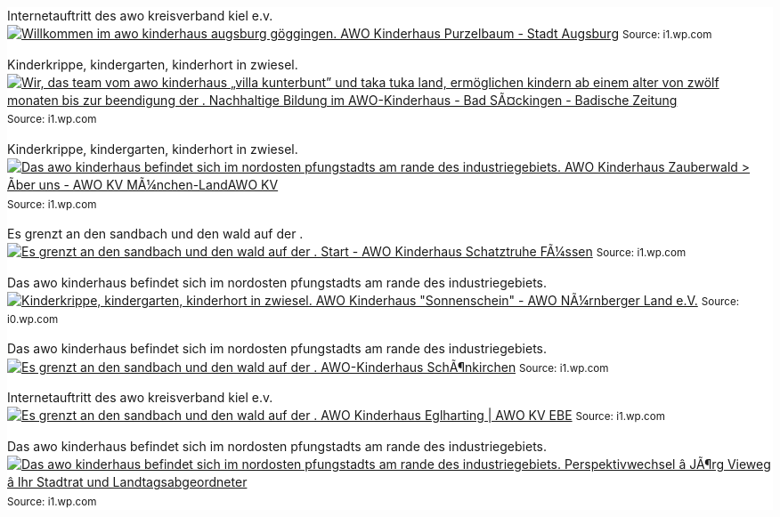 Internetauftritt des awo kreisverband kiel e.v.
[![Willkommen im awo kinderhaus augsburg göggingen. AWO Kinderhaus Purzelbaum - Stadt Augsburg](https://i0.wp.com/tse1.mm.bing.net/th?id=OIP.ICrGP3aMTzW9Z6zo8QTjJAAAAA&amp;pid=15.1 "AWO Kinderhaus Purzelbaum - Stadt Augsburg")](https://i1.wp.com/www.augsburg.de/fileadmin/user_upload/awo_purzelbaum.jpg)
<small>Source: i1.wp.com</small>

Kinderkrippe, kindergarten, kinderhort in zwiesel.
[![Wir, das team vom awo kinderhaus „villa kunterbunt” und taka tuka land, ermöglichen kindern ab einem alter von zwölf monaten bis zur beendigung der . Nachhaltige Bildung im AWO-Kinderhaus - Bad SÃ¤ckingen - Badische Zeitung](https://i1.wp.com/tse3.mm.bing.net/th?id=OIP.wfFijToJWn6TExSYIkSI1gHaFG&amp;pid=15.1 "Nachhaltige Bildung im AWO-Kinderhaus - Bad SÃ¤ckingen - Badische Zeitung")](https://i1.wp.com/ais.badische-zeitung.de/piece/09/34/af/78/154447736.jpg)
<small>Source: i1.wp.com</small>

Kinderkrippe, kindergarten, kinderhort in zwiesel.
[![Das awo kinderhaus befindet sich im nordosten pfungstadts am rande des industriegebiets. AWO Kinderhaus Zauberwald &gt; Ãber uns - AWO KV MÃ¼nchen-LandAWO KV](https://i1.wp.com/tse1.mm.bing.net/th?id=OIP.EqfVAW39u7jbDZ6EkouT3QHaFJ&amp;pid=15.1 "AWO Kinderhaus Zauberwald &gt; Ãber uns - AWO KV MÃ¼nchen-LandAWO KV")](https://i1.wp.com/awo-kvmucl.de/wp-content/uploads/2020/06/Zauberwald_x-1200x834.jpg)
<small>Source: i1.wp.com</small>

Es grenzt an den sandbach und den wald auf der .
[![Es grenzt an den sandbach und den wald auf der . Start - AWO Kinderhaus Schatztruhe FÃ¼ssen](https://i0.wp.com/tse4.mm.bing.net/th?id=OIP.hMJefmmLDFa-bpHmN8AF_wHaBo&amp;pid=15.1 "Start - AWO Kinderhaus Schatztruhe FÃ¼ssen")](https://i1.wp.com/www.awo-kinderhaus-fuessen.de/images/tag_der_offenen_tr_1.jpg)
<small>Source: i1.wp.com</small>

Das awo kinderhaus befindet sich im nordosten pfungstadts am rande des industriegebiets.
[![Kinderkrippe, kindergarten, kinderhort in zwiesel. AWO Kinderhaus &quot;Sonnenschein&quot; - AWO NÃ¼rnberger Land e.V.](https://i1.wp.com/tse3.mm.bing.net/th?id=OIP.Be-vrqYNQylDIYeVJPhj0QHaFj&amp;pid=15.1 "AWO Kinderhaus &quot;Sonnenschein&quot; - AWO NÃ¼rnberger Land e.V.")](https://i0.wp.com/image.jimcdn.com/app/cms/image/transf/none/path/sdd178cec0b5ab742/image/ie8e322e59e20e63b/version/1611572058/image.jpg)
<small>Source: i0.wp.com</small>

Das awo kinderhaus befindet sich im nordosten pfungstadts am rande des industriegebiets.
[![Es grenzt an den sandbach und den wald auf der . AWO-Kinderhaus SchÃ¶nkirchen](https://i1.wp.com/tse2.mm.bing.net/th?id=OIP.mRWixr6MOgy4PMuoVXkr7gHaFj&amp;pid=15.1 "AWO-Kinderhaus SchÃ¶nkirchen")](https://i1.wp.com/www.amt-schrevenborn.de/media/custom/2380_144_1_g.JPG)
<small>Source: i1.wp.com</small>

Internetauftritt des awo kreisverband kiel e.v.
[![Es grenzt an den sandbach und den wald auf der . AWO Kinderhaus Eglharting | AWO KV EBE](https://i1.wp.com/tse1.mm.bing.net/th?id=OIP.nULfEfAK879ZUD97jbyMfwHaFj&amp;pid=15.1 "AWO Kinderhaus Eglharting | AWO KV EBE")](https://i1.wp.com/awo-kv-ebe.de/wp-content/uploads/2020/03/Fasching_AWO-Kinderhaus-Spatzennest-002.jpg)
<small>Source: i1.wp.com</small>

Das awo kinderhaus befindet sich im nordosten pfungstadts am rande des industriegebiets.
[![Das awo kinderhaus befindet sich im nordosten pfungstadts am rande des industriegebiets. Perspektivwechsel â JÃ¶rg Vieweg â Ihr Stadtrat und Landtagsabgeordneter](https://i0.wp.com/tse4.mm.bing.net/th?id=OIP.AL-hQw6uvswyPGGNWnIalgHaE8&amp;pid=15.1 "Perspektivwechsel â JÃ¶rg Vieweg â Ihr Stadtrat und Landtagsabgeordneter")](https://i1.wp.com/chemnitz-miteinander.de/WP/wp-content/uploads/2016/05/2015-08-24-AWO-Kinderhaus-Schmetterling-1cd7c1ae.jpg)
<small>Source: i1.wp.com</small>
